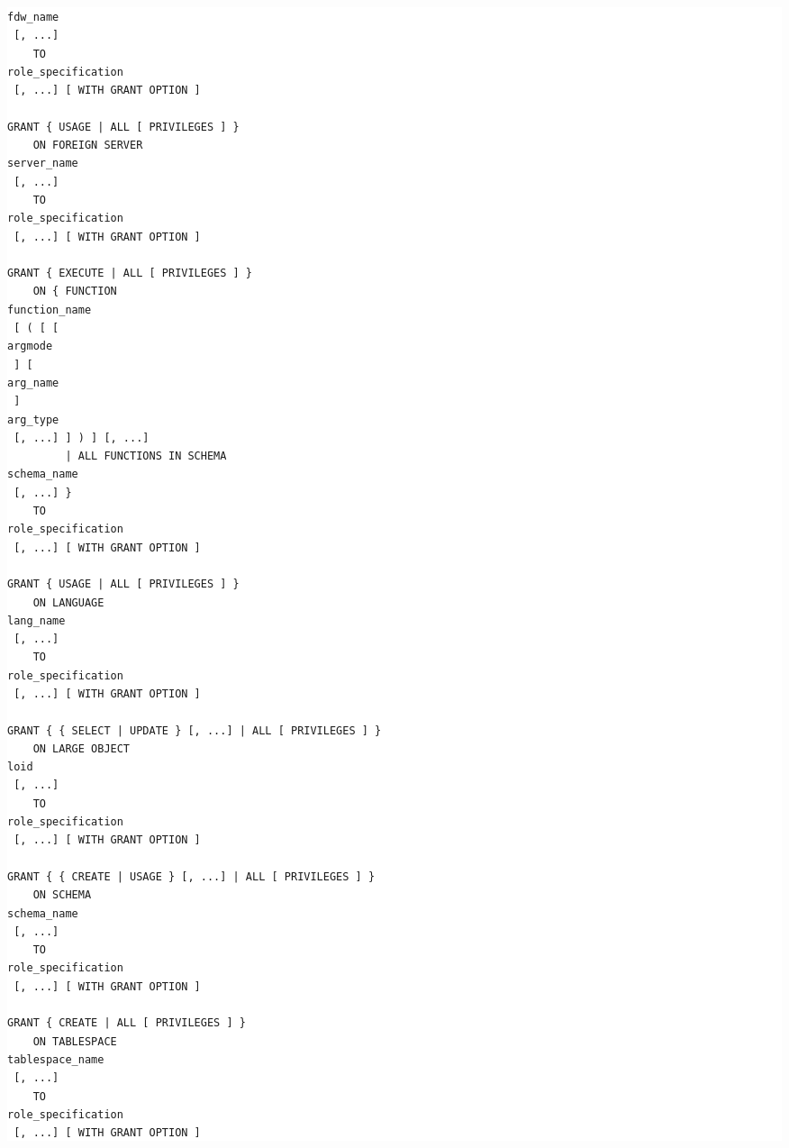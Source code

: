 ```
fdw_name
 [, ...]
    TO 
role_specification
 [, ...] [ WITH GRANT OPTION ]

GRANT { USAGE | ALL [ PRIVILEGES ] }
    ON FOREIGN SERVER 
server_name
 [, ...]
    TO 
role_specification
 [, ...] [ WITH GRANT OPTION ]

GRANT { EXECUTE | ALL [ PRIVILEGES ] }
    ON { FUNCTION 
function_name
 [ ( [ [ 
argmode
 ] [ 
arg_name
 ] 
arg_type
 [, ...] ] ) ] [, ...]
         | ALL FUNCTIONS IN SCHEMA 
schema_name
 [, ...] }
    TO 
role_specification
 [, ...] [ WITH GRANT OPTION ]

GRANT { USAGE | ALL [ PRIVILEGES ] }
    ON LANGUAGE 
lang_name
 [, ...]
    TO 
role_specification
 [, ...] [ WITH GRANT OPTION ]

GRANT { { SELECT | UPDATE } [, ...] | ALL [ PRIVILEGES ] }
    ON LARGE OBJECT 
loid
 [, ...]
    TO 
role_specification
 [, ...] [ WITH GRANT OPTION ]

GRANT { { CREATE | USAGE } [, ...] | ALL [ PRIVILEGES ] }
    ON SCHEMA 
schema_name
 [, ...]
    TO 
role_specification
 [, ...] [ WITH GRANT OPTION ]

GRANT { CREATE | ALL [ PRIVILEGES ] }
    ON TABLESPACE 
tablespace_name
 [, ...]
    TO 
role_specification
 [, ...] [ WITH GRANT OPTION ]

```

[^1]:  [PostgreSQL: Documentation: 10: GRANT](https://www.postgresql.org/docs/10/static/sql-grant.html)